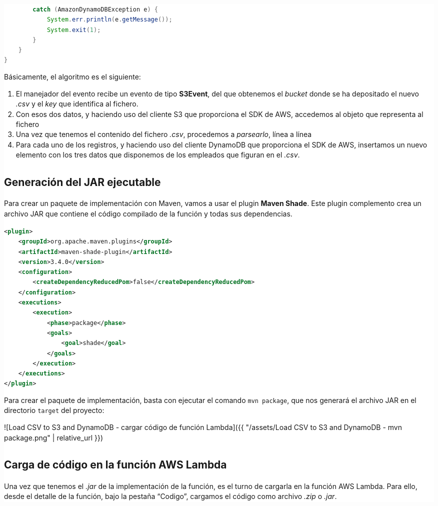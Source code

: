 ```java
        catch (AmazonDynamoDBException e) {
            System.err.println(e.getMessage());
            System.exit(1);
        }
    }
}
```

Básicamente, el algoritmo es el siguiente:
1. El manejador del evento recibe un evento de tipo **S3Event**, del que obtenemos el _bucket_ donde se ha depositado el nuevo _.csv_ y el _key_ que identifica al fichero.
2. Con esos dos datos, y haciendo uso del cliente S3 que proporciona el SDK de AWS, accedemos al objeto que representa al fichero
3. Una vez que tenemos el contenido del fichero _.csv_, procedemos a _parsearlo_, línea a línea
4. Para cada uno de los registros, y haciendo uso del cliente DynamoDB que proporciona el SDK de AWS, insertamos un nuevo elemento con los tres datos que disponemos de los empleados que figuran en el _.csv_.

## Generación del JAR ejecutable

Para crear un paquete de implementación con Maven, vamos a usar el plugin **Maven Shade**. 
Este plugin complemento crea un archivo JAR que contiene el código compilado de la función y todas sus dependencias.

```xml
<plugin>
    <groupId>org.apache.maven.plugins</groupId>
    <artifactId>maven-shade-plugin</artifactId>
    <version>3.4.0</version>
    <configuration>
        <createDependencyReducedPom>false</createDependencyReducedPom>
    </configuration>
    <executions>
        <execution>
            <phase>package</phase>
            <goals>
                <goal>shade</goal>
            </goals>
        </execution>
    </executions>
</plugin>
```

Para crear el paquete de implementación, basta con ejecutar el comando ```mvn package```, que nos generará el archivo JAR en el directorio ```target``` del proyecto:

![Load CSV to S3 and DynamoDB - cargar código de función Lambda]({{ "/assets/Load CSV to S3 and DynamoDB - mvn package.png" | relative_url }})


## Carga de código en la función AWS Lambda

Una vez que tenemos el _.jar_ de la implementación de la función, es el turno de cargarla en la función AWS Lambda. Para ello, desde el detalle de la función, bajo la pestaña “Codigo”, cargamos el código como archivo _.zip_ o _.jar_.
